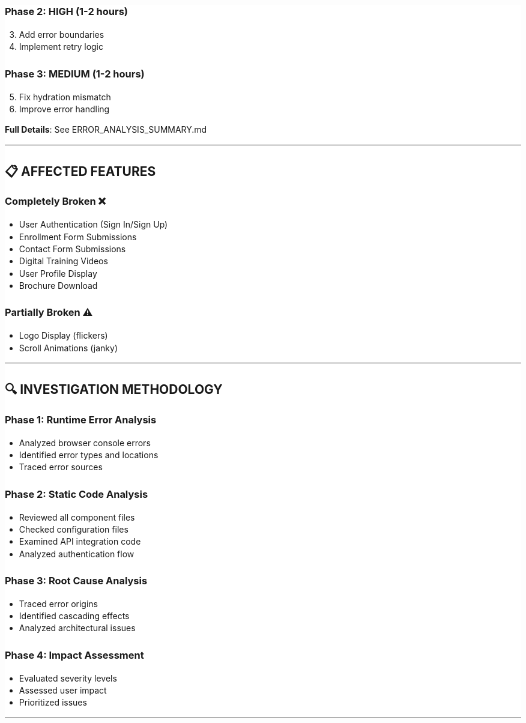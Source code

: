 ### Phase 2: HIGH (1-2 hours)
3. Add error boundaries
4. Implement retry logic

### Phase 3: MEDIUM (1-2 hours)
5. Fix hydration mismatch
6. Improve error handling

**Full Details**: See ERROR_ANALYSIS_SUMMARY.md

---

## 📋 AFFECTED FEATURES

### Completely Broken ❌
- User Authentication (Sign In/Sign Up)
- Enrollment Form Submissions
- Contact Form Submissions
- Digital Training Videos
- User Profile Display
- Brochure Download

### Partially Broken ⚠️
- Logo Display (flickers)
- Scroll Animations (janky)

---

## 🔍 INVESTIGATION METHODOLOGY

### Phase 1: Runtime Error Analysis
- Analyzed browser console errors
- Identified error types and locations
- Traced error sources

### Phase 2: Static Code Analysis
- Reviewed all component files
- Checked configuration files
- Examined API integration code
- Analyzed authentication flow

### Phase 3: Root Cause Analysis
- Traced error origins
- Identified cascading effects
- Analyzed architectural issues

### Phase 4: Impact Assessment
- Evaluated severity levels
- Assessed user impact
- Prioritized issues

---